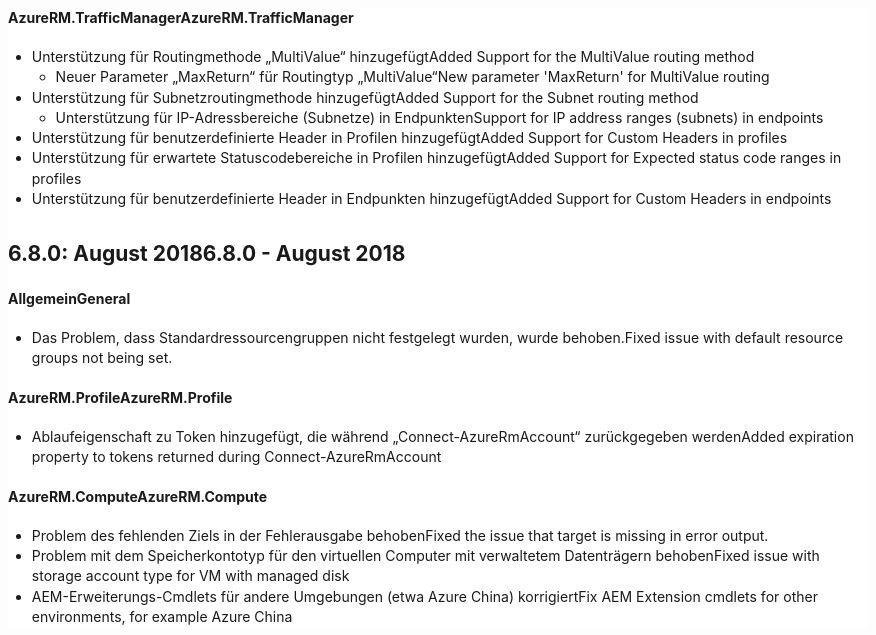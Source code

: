 #### <a name="azurermtrafficmanager"></a><span data-ttu-id="b3aa3-323">AzureRM.TrafficManager</span><span class="sxs-lookup"><span data-stu-id="b3aa3-323">AzureRM.TrafficManager</span></span>
* <span data-ttu-id="b3aa3-324">Unterstützung für Routingmethode „MultiValue“ hinzugefügt</span><span class="sxs-lookup"><span data-stu-id="b3aa3-324">Added Support for the MultiValue routing method</span></span>
    - <span data-ttu-id="b3aa3-325">Neuer Parameter „MaxReturn“ für Routingtyp „MultiValue“</span><span class="sxs-lookup"><span data-stu-id="b3aa3-325">New parameter 'MaxReturn' for MultiValue routing</span></span>
* <span data-ttu-id="b3aa3-326">Unterstützung für Subnetzroutingmethode hinzugefügt</span><span class="sxs-lookup"><span data-stu-id="b3aa3-326">Added Support for the Subnet routing method</span></span>
    - <span data-ttu-id="b3aa3-327">Unterstützung für IP-Adressbereiche (Subnetze) in Endpunkten</span><span class="sxs-lookup"><span data-stu-id="b3aa3-327">Support for IP address ranges (subnets) in endpoints</span></span>
* <span data-ttu-id="b3aa3-328">Unterstützung für benutzerdefinierte Header in Profilen hinzugefügt</span><span class="sxs-lookup"><span data-stu-id="b3aa3-328">Added Support for Custom Headers in profiles</span></span>
* <span data-ttu-id="b3aa3-329">Unterstützung für erwartete Statuscodebereiche in Profilen hinzugefügt</span><span class="sxs-lookup"><span data-stu-id="b3aa3-329">Added Support for Expected status code ranges in profiles</span></span>
* <span data-ttu-id="b3aa3-330">Unterstützung für benutzerdefinierte Header in Endpunkten hinzugefügt</span><span class="sxs-lookup"><span data-stu-id="b3aa3-330">Added Support for Custom Headers in endpoints</span></span>

## <a name="680---august-2018"></a><span data-ttu-id="b3aa3-331">6.8.0: August 2018</span><span class="sxs-lookup"><span data-stu-id="b3aa3-331">6.8.0 - August 2018</span></span>
#### <a name="general"></a><span data-ttu-id="b3aa3-332">Allgemein</span><span class="sxs-lookup"><span data-stu-id="b3aa3-332">General</span></span>
* <span data-ttu-id="b3aa3-333">Das Problem, dass Standardressourcengruppen nicht festgelegt wurden, wurde behoben.</span><span class="sxs-lookup"><span data-stu-id="b3aa3-333">Fixed issue with default resource groups not being set.</span></span>

#### <a name="azurermprofile"></a><span data-ttu-id="b3aa3-334">AzureRM.Profile</span><span class="sxs-lookup"><span data-stu-id="b3aa3-334">AzureRM.Profile</span></span>
* <span data-ttu-id="b3aa3-335">Ablaufeigenschaft zu Token hinzugefügt, die während „Connect-AzureRmAccount“ zurückgegeben werden</span><span class="sxs-lookup"><span data-stu-id="b3aa3-335">Added expiration property to tokens returned during Connect-AzureRmAccount</span></span>

#### <a name="azurermcompute"></a><span data-ttu-id="b3aa3-336">AzureRM.Compute</span><span class="sxs-lookup"><span data-stu-id="b3aa3-336">AzureRM.Compute</span></span>
* <span data-ttu-id="b3aa3-337">Problem des fehlenden Ziels in der Fehlerausgabe behoben</span><span class="sxs-lookup"><span data-stu-id="b3aa3-337">Fixed the issue that target is missing in error output.</span></span>
* <span data-ttu-id="b3aa3-338">Problem mit dem Speicherkontotyp für den virtuellen Computer mit verwaltetem Datenträgern behoben</span><span class="sxs-lookup"><span data-stu-id="b3aa3-338">Fixed issue with storage account type for VM with managed disk</span></span>
* <span data-ttu-id="b3aa3-339">AEM-Erweiterungs-Cmdlets für andere Umgebungen (etwa Azure China) korrigiert</span><span class="sxs-lookup"><span data-stu-id="b3aa3-339">Fix AEM Extension cmdlets for other environments, for example Azure China</span></span>
